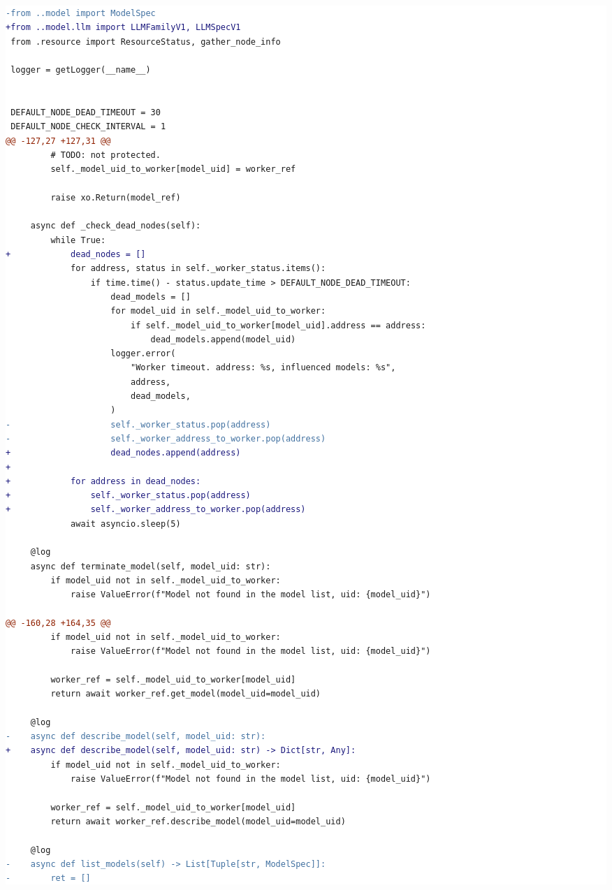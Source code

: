 ```diff
-from ..model import ModelSpec
+from ..model.llm import LLMFamilyV1, LLMSpecV1
 from .resource import ResourceStatus, gather_node_info
 
 logger = getLogger(__name__)
 
 
 DEFAULT_NODE_DEAD_TIMEOUT = 30
 DEFAULT_NODE_CHECK_INTERVAL = 1
@@ -127,27 +127,31 @@
         # TODO: not protected.
         self._model_uid_to_worker[model_uid] = worker_ref
 
         raise xo.Return(model_ref)
 
     async def _check_dead_nodes(self):
         while True:
+            dead_nodes = []
             for address, status in self._worker_status.items():
                 if time.time() - status.update_time > DEFAULT_NODE_DEAD_TIMEOUT:
                     dead_models = []
                     for model_uid in self._model_uid_to_worker:
                         if self._model_uid_to_worker[model_uid].address == address:
                             dead_models.append(model_uid)
                     logger.error(
                         "Worker timeout. address: %s, influenced models: %s",
                         address,
                         dead_models,
                     )
-                    self._worker_status.pop(address)
-                    self._worker_address_to_worker.pop(address)
+                    dead_nodes.append(address)
+
+            for address in dead_nodes:
+                self._worker_status.pop(address)
+                self._worker_address_to_worker.pop(address)
             await asyncio.sleep(5)
 
     @log
     async def terminate_model(self, model_uid: str):
         if model_uid not in self._model_uid_to_worker:
             raise ValueError(f"Model not found in the model list, uid: {model_uid}")
 
@@ -160,28 +164,35 @@
         if model_uid not in self._model_uid_to_worker:
             raise ValueError(f"Model not found in the model list, uid: {model_uid}")
 
         worker_ref = self._model_uid_to_worker[model_uid]
         return await worker_ref.get_model(model_uid=model_uid)
 
     @log
-    async def describe_model(self, model_uid: str):
+    async def describe_model(self, model_uid: str) -> Dict[str, Any]:
         if model_uid not in self._model_uid_to_worker:
             raise ValueError(f"Model not found in the model list, uid: {model_uid}")
 
         worker_ref = self._model_uid_to_worker[model_uid]
         return await worker_ref.describe_model(model_uid=model_uid)
 
     @log
-    async def list_models(self) -> List[Tuple[str, ModelSpec]]:
-        ret = []
